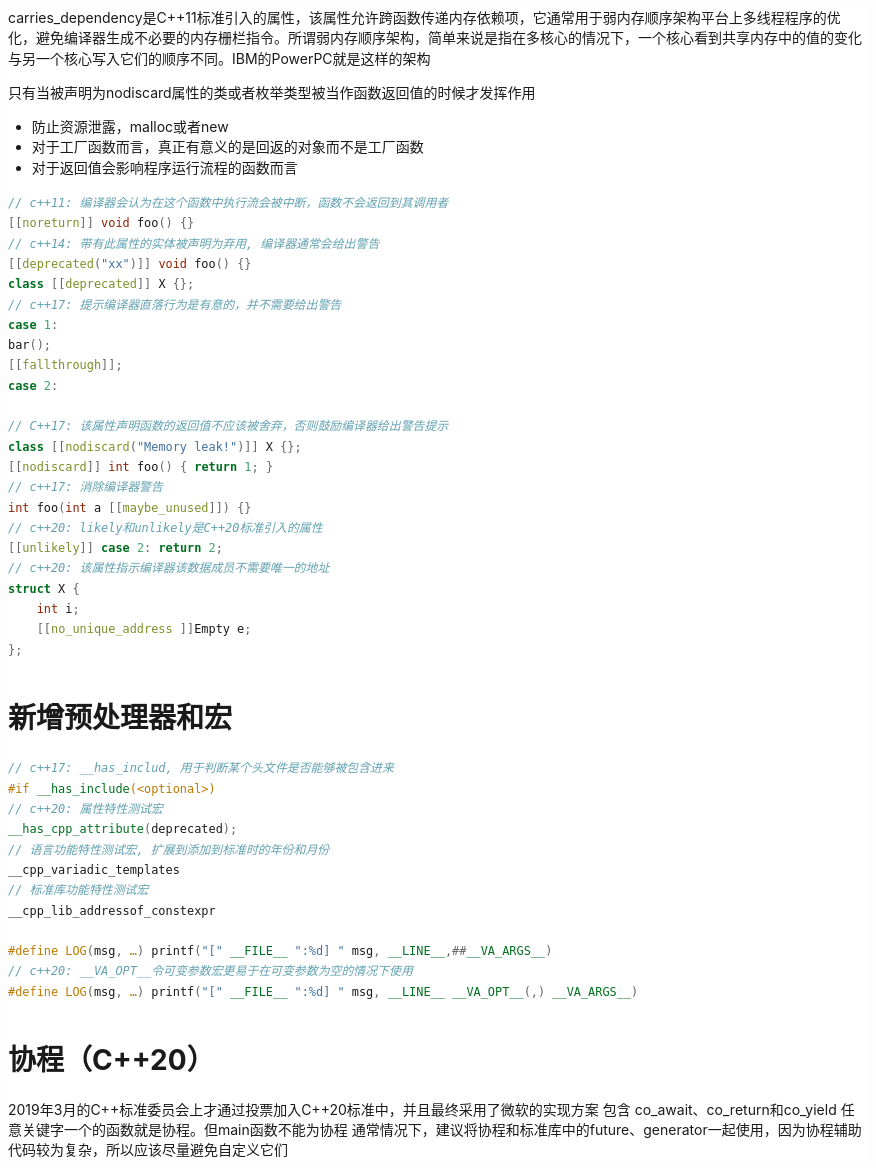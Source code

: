 carries_dependency是C++11标准引入的属性，该属性允许跨函数传递内存依赖项，它通常用于弱内存顺序架构平台上多线程程序的优化，避免编译器生成不必要的内存栅栏指令。所谓弱内存顺序架构，简单来说是指在多核心的情况下，一个核心看到共享内存中的值的变化与另一个核心写入它们的顺序不同。IBM的PowerPC就是这样的架构

只有当被声明为nodiscard属性的类或者枚举类型被当作函数返回值的时候才发挥作用
+ 防止资源泄露，malloc或者new
+ 对于工厂函数而言，真正有意义的是回返的对象而不是工厂函数
+ 对于返回值会影响程序运行流程的函数而言

```cpp
// c++11: 编译器会认为在这个函数中执行流会被中断，函数不会返回到其调用者
[[noreturn]] void foo() {}
// c++14: 带有此属性的实体被声明为弃用, 编译器通常会给出警告
[[deprecated("xx")]] void foo() {}
class [[deprecated]] X {};
// c++17: 提示编译器直落行为是有意的，并不需要给出警告 
case 1:
bar();
[[fallthrough]];
case 2:

// C++17: 该属性声明函数的返回值不应该被舍弃，否则鼓励编译器给出警告提示
class [[nodiscard("Memory leak!")]] X {};
[[nodiscard]] int foo() { return 1; }
// c++17: 消除编译器警告
int foo(int a [[maybe_unused]]) {}
// c++20: likely和unlikely是C++20标准引入的属性
[[unlikely]] case 2: return 2;
// c++20: 该属性指示编译器该数据成员不需要唯一的地址
struct X {
    int i;
    [[no_unique_address ]]Empty e;
};
```

# 新增预处理器和宏

```cpp
// c++17: __has_includ, 用于判断某个头文件是否能够被包含进来
#if __has_include(<optional>)
// c++20: 属性特性测试宏
__has_cpp_attribute(deprecated);
// 语言功能特性测试宏, 扩展到添加到标准时的年份和月份
__cpp_variadic_templates
// 标准库功能特性测试宏
__cpp_lib_addressof_constexpr

#define LOG(msg, …) printf("[" __FILE__ ":%d] " msg, __LINE__,##__VA_ARGS__)
// c++20: __VA_OPT__令可变参数宏更易于在可变参数为空的情况下使用
#define LOG(msg, …) printf("[" __FILE__ ":%d] " msg, __LINE__ __VA_OPT__(,) __VA_ARGS__)
```

# 协程（C++20）
2019年3月的C++标准委员会上才通过投票加入C++20标准中，并且最终采用了微软的实现方案
包含 co_await、co_return和co_yield 任意关键字一个的函数就是协程。但main函数不能为协程
通常情况下，建议将协程和标准库中的future、generator一起使用，因为协程辅助代码较为复杂，所以应该尽量避免自定义它们
